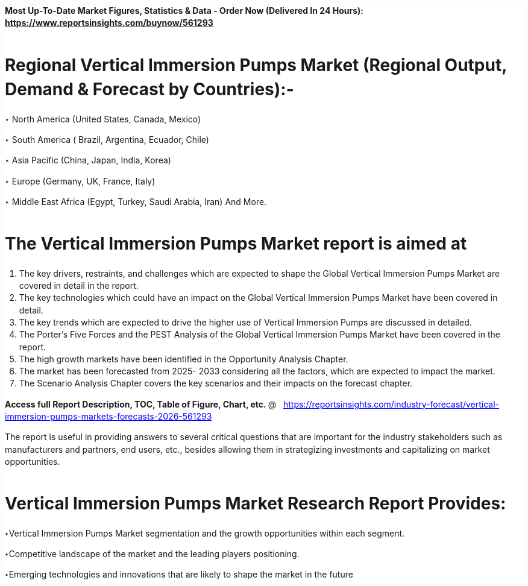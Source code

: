 <strong>Most Up-To-Date Market Figures, Statistics & Data - Order Now (Delivered In 24 Hours): <a href=https://www.reportsinsights.com/buynow/561293>https://www.reportsinsights.com/buynow/561293</a></strong>

# <strong>Regional Vertical Immersion Pumps Market (Regional Output, Demand &amp; Forecast by Countries):-</strong>

‣ North America (United States, Canada, Mexico)

‣ South America ( Brazil, Argentina, Ecuador, Chile)

‣ Asia Pacific (China, Japan, India, Korea)

‣ Europe (Germany, UK, France, Italy)

‣ Middle East Africa (Egypt, Turkey, Saudi Arabia, Iran) And More.

# <strong>The Vertical Immersion Pumps Market report is aimed at</strong>
<ol>
  <li>The key drivers, restraints, and challenges which are expected to shape the Global Vertical Immersion Pumps Market are covered in detail in the report.</li>
  <li>The key technologies which could have an impact on the Global Vertical Immersion Pumps Market have been covered in detail.</li>
  <li>The key trends which are expected to drive the higher use of Vertical Immersion Pumps are discussed in detailed.</li>
  <li>The Porter’s Five Forces and the PEST Analysis of the Global Vertical Immersion Pumps Market have been covered in the report.</li>
  <li>The high growth markets have been identified in the Opportunity Analysis Chapter.</li>
  <li>The market has been forecasted from 2025- 2033 considering all the factors, which are expected to impact the market.</li>
  <li>The Scenario Analysis Chapter covers the key scenarios and their impacts on the forecast chapter.</li>
</ol>
<strong>Access full Report Description, TOC, Table of Figure, Chart, etc. </strong>@   <a href=https://reportsinsights.com/industry-forecast/vertical-immersion-pumps-markets-forecasts-2026-561293 style=color:#0000ff;>https://reportsinsights.com/industry-forecast/vertical-immersion-pumps-markets-forecasts-2026-561293</a>

The report is useful in providing answers to several critical questions that are important for the industry stakeholders such as manufacturers and partners, end users, etc., besides allowing them in strategizing investments and capitalizing on market opportunities.

# <strong>Vertical Immersion Pumps Market Research Report Provides:</strong>

<strong>‣</strong>Vertical Immersion Pumps Market segmentation and the growth opportunities within each segment.

<strong>‣</strong>Competitive landscape of the market and the leading players positioning.

<strong>‣</strong>Emerging technologies and innovations that are likely to shape the market in the future
